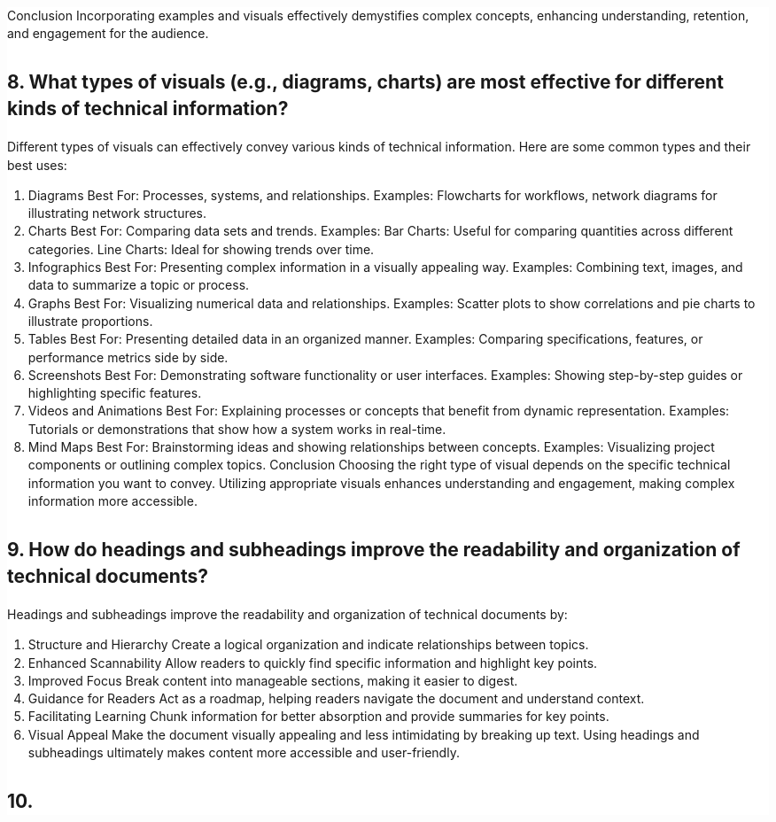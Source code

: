 Conclusion
Incorporating examples and visuals effectively demystifies complex concepts, enhancing understanding, retention, and engagement for the audience.

## 8. What types of visuals (e.g., diagrams, charts) are most effective for different kinds of technical information?
Different types of visuals can effectively convey various kinds of technical information. Here are some common types and their best uses:

1. Diagrams
Best For: Processes, systems, and relationships.
Examples: Flowcharts for workflows, network diagrams for illustrating network structures.
2. Charts
Best For: Comparing data sets and trends.
Examples:
Bar Charts: Useful for comparing quantities across different categories.
Line Charts: Ideal for showing trends over time.
3. Infographics
Best For: Presenting complex information in a visually appealing way.
Examples: Combining text, images, and data to summarize a topic or process.
4. Graphs
Best For: Visualizing numerical data and relationships.
Examples: Scatter plots to show correlations and pie charts to illustrate proportions.
5. Tables
Best For: Presenting detailed data in an organized manner.
Examples: Comparing specifications, features, or performance metrics side by side.
6. Screenshots
Best For: Demonstrating software functionality or user interfaces.
Examples: Showing step-by-step guides or highlighting specific features.
7. Videos and Animations
Best For: Explaining processes or concepts that benefit from dynamic representation.
Examples: Tutorials or demonstrations that show how a system works in real-time.
8. Mind Maps
Best For: Brainstorming ideas and showing relationships between concepts.
Examples: Visualizing project components or outlining complex topics.
Conclusion
Choosing the right type of visual depends on the specific technical information you want to convey. Utilizing appropriate visuals enhances understanding and engagement, making complex information more accessible.
## 9. How do headings and subheadings improve the readability and organization of technical documents?
Headings and subheadings improve the readability and organization of technical documents by:

1. Structure and Hierarchy
Create a logical organization and indicate relationships between topics.
2. Enhanced Scannability
Allow readers to quickly find specific information and highlight key points.
3. Improved Focus
Break content into manageable sections, making it easier to digest.
4. Guidance for Readers
Act as a roadmap, helping readers navigate the document and understand context.
5. Facilitating Learning
Chunk information for better absorption and provide summaries for key points.
6. Visual Appeal
Make the document visually appealing and less intimidating by breaking up text.
Using headings and subheadings ultimately makes content more accessible and user-friendly.
## 10.
